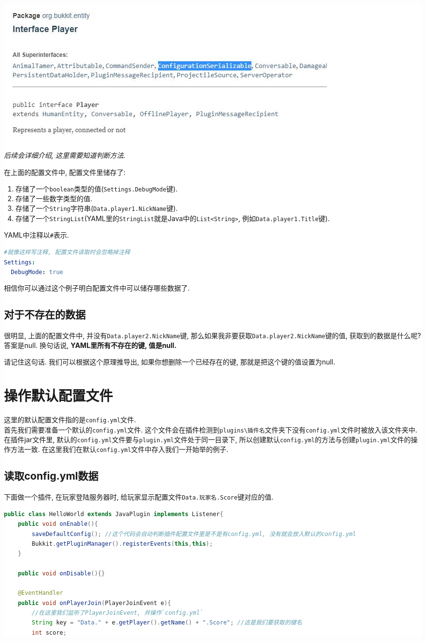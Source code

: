 ![](pics/1-4-pic2.jpg)

*后续会详细介绍, 这里需要知道判断方法.*

在上面的配置文件中, 配置文件里储存了:  
1. 存储了一个`boolean`类型的值(`Settings.DebugMode`键).  
2. 存储了一些数字类型的值.  
3. 存储了一个`String`字符串(`Data.player1.NickName`键).  
4. 存储了一个`StringList`(YAML里的`StringList`就是Java中的`List<String>`, 例如`Data.player1.Title`键).  

YAML中注释以`#`表示.  
```yaml
#就像这样写注释, 配置文件读取时会忽略掉注释
Settings:
  DebugMode: true
```

相信你可以通过这个例子明白配置文件中可以储存哪些数据了.

## 对于不存在的数据

很明显, 上面的配置文件中, 并没有`Data.player2.NickName`键, 那么如果我非要获取`Data.player2.NickName`键的值, 获取到的数据是什么呢?  
答案是null. 换句话说, **YAML里所有不存在的键, 值是null.**  

请记住这句话. 我们可以根据这个原理推导出, 如果你想删除一个已经存在的键, 那就是把这个键的值设置为null.

# 操作默认配置文件

这里的默认配置文件指的是`config.yml`文件.  
首先我们需要准备一个默认的`config.yml`文件. 这个文件会在插件检测到`plugins\插件名`文件夹下没有`config.yml`文件时被放入该文件夹中.  
在插件jar文件里, 默认的`config.yml`文件要与`plugin.yml`文件处于同一目录下, 所以创建默认`config.yml`的方法与创建`plugin.yml`文件的操作方法一致. 在这里我们在默认`config.yml`文件中存入我们一开始举的例子.

## 读取config.yml数据
 下面做一个插件, 在玩家登陆服务器时, 给玩家显示配置文件`Data.玩家名.Score`键对应的值.

```java
public class HelloWorld extends JavaPlugin implements Listener{
    public void onEnable(){
        saveDefaultConfig(); //这个代码会自动判断插件配置文件里是不是有config.yml, 没有就会放入默认的config.yml
        Bukkit.getPluginManager().registerEvents(this,this);
    }  
  
    public void onDisable(){}
  
    @EventHandler
    public void onPlayerJoin(PlayerJoinEvent e){
        //在这里我们监听了PlayerJoinEvent, 并操作`config.yml`
        String key = "Data." + e.getPlayer().getName() + ".Score"; //这是我们要获取的键名
        int score;
```
